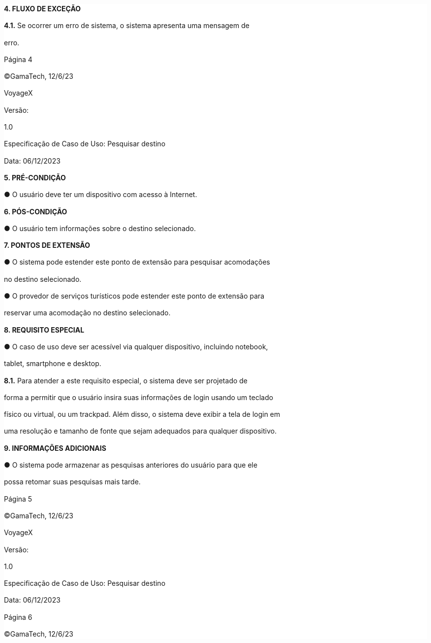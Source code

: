 **4. FLUXO DE EXCEÇÃO**

**4.1.** Se ocorrer um erro de sistema, o sistema apresenta uma mensagem de

erro.

Página 4

©GamaTech, 12/6/23



<a name="br5"></a> 

VoyageX

Versão:

1\.0

Especificação de Caso de Uso: Pesquisar destino

Data: 06/12/2023

**5. PRÉ-CONDIÇÃO**

● O usuário deve ter um dispositivo com acesso à Internet.

**6. PÓS-CONDIÇÃO**

● O usuário tem informações sobre o destino selecionado.

**7. PONTOS DE EXTENSÃO**

● O sistema pode estender este ponto de extensão para pesquisar acomodações

no destino selecionado.

● O provedor de serviços turísticos pode estender este ponto de extensão para

reservar uma acomodação no destino selecionado.

**8. REQUISITO ESPECIAL**

● O caso de uso deve ser acessível via qualquer dispositivo, incluindo notebook,

tablet, smartphone e desktop.

**8.1.** Para atender a este requisito especial, o sistema deve ser projetado de

forma a permitir que o usuário insira suas informações de login usando um teclado

físico ou virtual, ou um trackpad. Além disso, o sistema deve exibir a tela de login em

uma resolução e tamanho de fonte que sejam adequados para qualquer dispositivo.

**9. INFORMAÇÕES ADICIONAIS**

● O sistema pode armazenar as pesquisas anteriores do usuário para que ele

possa retomar suas pesquisas mais tarde.

Página 5

©GamaTech, 12/6/23



<a name="br6"></a> 

VoyageX

Versão:

1\.0

Especificação de Caso de Uso: Pesquisar destino

Data: 06/12/2023

Página 6

©GamaTech, 12/6/23
